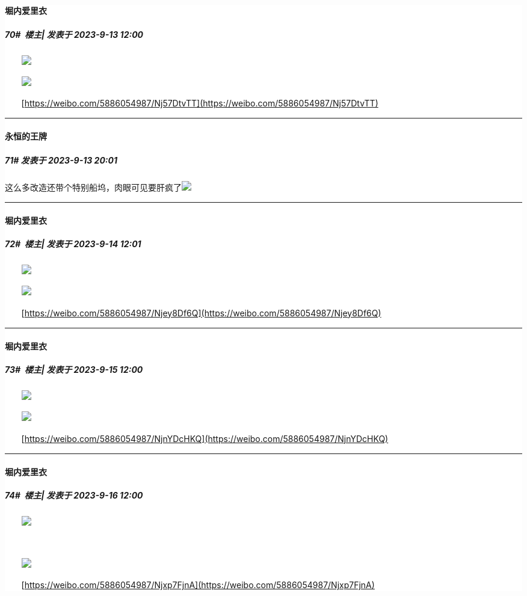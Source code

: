 ####  堀内爱里衣  
##### 70#         楼主| 发表于 2023-9-13 12:00

       <img src="http://wx1.sinaimg.cn/large/006qlhMLgy1hhuqyit2t3j32yo1o01kz.jpg" referrerpolicy="no-referrer">

       <img src="http://tva1.sinaimg.cn/large/005P1oDIly1hhutkh0fi9j30hx09ht94.jpg" referrerpolicy="no-referrer">

       [https://weibo.com/5886054987/Nj57DtvTT](https://weibo.com/5886054987/Nj57DtvTT)


*****

####  永恒的王牌  
##### 71#       发表于 2023-9-13 20:01

这么多改造还带个特别船坞，肉眼可见要肝疯了<img src="https://static.saraba1st.com/image/smiley/face2017/068.png" referrerpolicy="no-referrer">


*****

####  堀内爱里衣  
##### 72#         楼主| 发表于 2023-9-14 12:01

       <img src="http://wx2.sinaimg.cn/large/006qlhMLgy1hhvwlodorxj32yo1o01ky.jpg" referrerpolicy="no-referrer">

       <img src="http://tva1.sinaimg.cn/large/005P1oDIly1hhvz74j8jkj30hp0aa0tg.jpg" referrerpolicy="no-referrer">

       [https://weibo.com/5886054987/Njey8Df6Q](https://weibo.com/5886054987/Njey8Df6Q)


*****

####  堀内爱里衣  
##### 73#         楼主| 发表于 2023-9-15 12:00

       <img src="http://wx3.sinaimg.cn/large/006qlhMLgy1hhx22yfvroj30ku3y8qv5.jpg" referrerpolicy="no-referrer">

       <img src="http://tva1.sinaimg.cn/large/005P1oDIly1hhx4ta85l4j30hs0eswfp.jpg" referrerpolicy="no-referrer">

       [https://weibo.com/5886054987/NjnYDcHKQ](https://weibo.com/5886054987/NjnYDcHKQ)


*****

####  堀内爱里衣  
##### 74#         楼主| 发表于 2023-9-16 12:00

       <img src="http://wx3.sinaimg.cn/large/006qlhMLgy1hhy98rdvnaj32yo1o0qv6.jpg" referrerpolicy="no-referrer">

       

       <img src="http://tva1.sinaimg.cn/large/006rY9LBly1hhyafaecy3j30t30fhaeq.jpg" referrerpolicy="no-referrer">

       [https://weibo.com/5886054987/Njxp7FjnA](https://weibo.com/5886054987/Njxp7FjnA)
